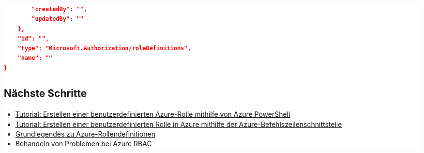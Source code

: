 ```json
        "createdBy": "",
        "updatedBy": ""
    },
    "id": "",
    "type": "Microsoft.Authorization/roleDefinitions",
    "name": ""
}
```

## <a name="next-steps"></a>Nächste Schritte

- [Tutorial: Erstellen einer benutzerdefinierten Azure-Rolle mithilfe von Azure PowerShell](tutorial-custom-role-powershell.md)
- [Tutorial: Erstellen einer benutzerdefinierten Rolle in Azure mithilfe der Azure-Befehlszeilenschnittstelle](tutorial-custom-role-cli.md)
- [Grundlegendes zu Azure-Rollendefinitionen](role-definitions.md)
- [Behandeln von Problemen bei Azure RBAC](troubleshooting.md)
